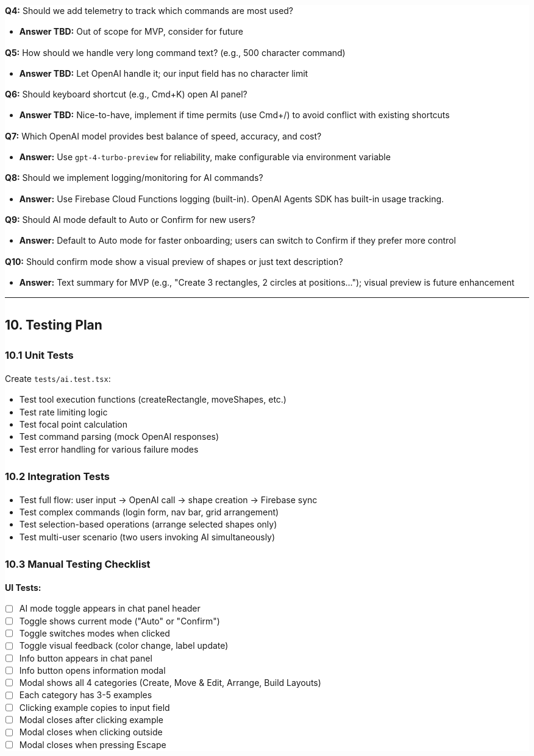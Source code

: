 **Q4:** Should we add telemetry to track which commands are most used?
- **Answer TBD:** Out of scope for MVP, consider for future

**Q5:** How should we handle very long command text? (e.g., 500 character command)
- **Answer TBD:** Let OpenAI handle it; our input field has no character limit

**Q6:** Should keyboard shortcut (e.g., Cmd+K) open AI panel?
- **Answer TBD:** Nice-to-have, implement if time permits (use Cmd+/) to avoid conflict with existing shortcuts

**Q7:** Which OpenAI model provides best balance of speed, accuracy, and cost?
- **Answer:** Use `gpt-4-turbo-preview` for reliability, make configurable via environment variable

**Q8:** Should we implement logging/monitoring for AI commands?
- **Answer:** Use Firebase Cloud Functions logging (built-in). OpenAI Agents SDK has built-in usage tracking.

**Q9:** Should AI mode default to Auto or Confirm for new users?
- **Answer:** Default to Auto mode for faster onboarding; users can switch to Confirm if they prefer more control

**Q10:** Should confirm mode show a visual preview of shapes or just text description?
- **Answer:** Text summary for MVP (e.g., "Create 3 rectangles, 2 circles at positions..."); visual preview is future enhancement

---

## 10. Testing Plan

### 10.1 Unit Tests

Create `tests/ai.test.tsx`:
- Test tool execution functions (createRectangle, moveShapes, etc.)
- Test rate limiting logic
- Test focal point calculation
- Test command parsing (mock OpenAI responses)
- Test error handling for various failure modes

### 10.2 Integration Tests

- Test full flow: user input → OpenAI call → shape creation → Firebase sync
- Test complex commands (login form, nav bar, grid arrangement)
- Test selection-based operations (arrange selected shapes only)
- Test multi-user scenario (two users invoking AI simultaneously)

### 10.3 Manual Testing Checklist

**UI Tests:**
- [ ] AI mode toggle appears in chat panel header
- [ ] Toggle shows current mode ("Auto" or "Confirm")
- [ ] Toggle switches modes when clicked
- [ ] Toggle visual feedback (color change, label update)
- [ ] Info button appears in chat panel
- [ ] Info button opens information modal
- [ ] Modal shows all 4 categories (Create, Move & Edit, Arrange, Build Layouts)
- [ ] Each category has 3-5 examples
- [ ] Clicking example copies to input field
- [ ] Modal closes after clicking example
- [ ] Modal closes when clicking outside
- [ ] Modal closes when pressing Escape
